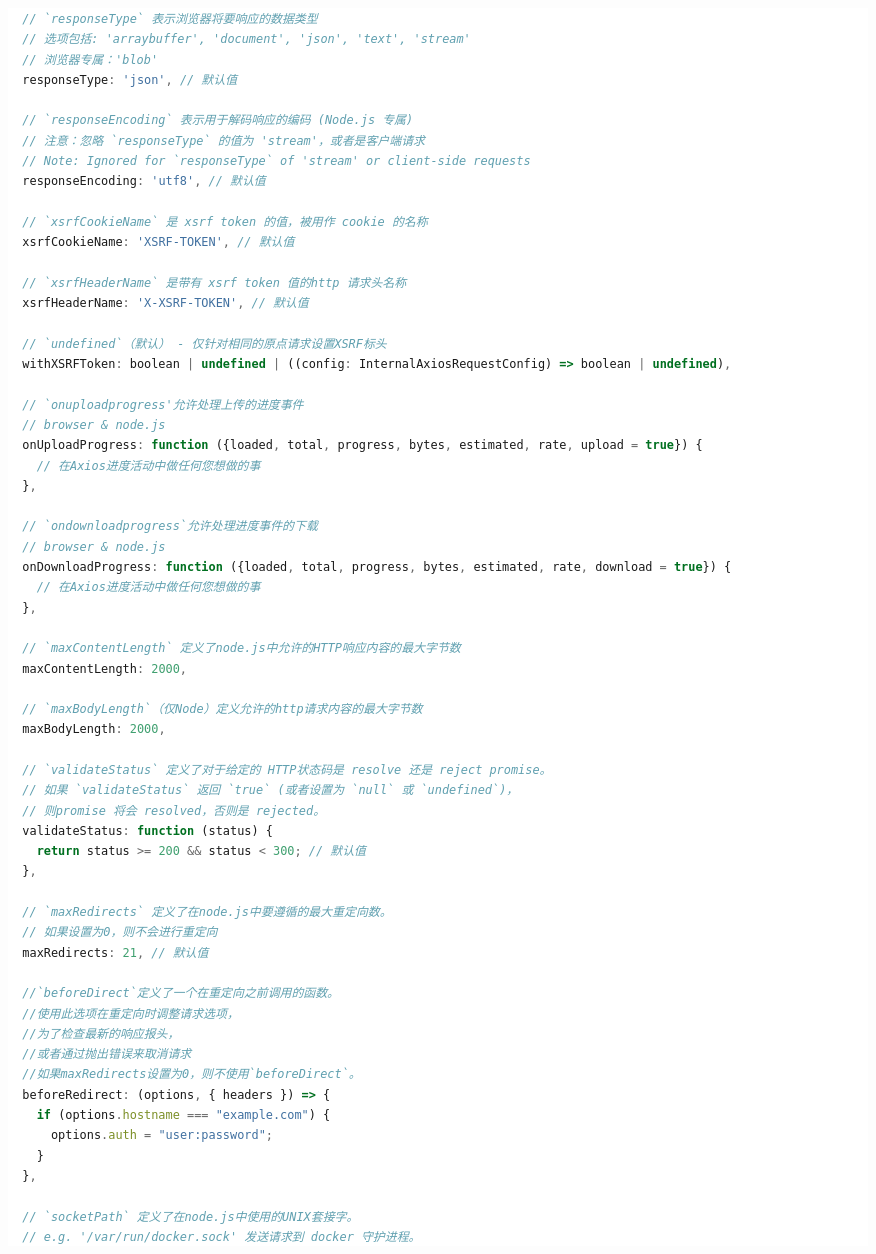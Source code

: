 ```js
  // `responseType` 表示浏览器将要响应的数据类型
  // 选项包括: 'arraybuffer', 'document', 'json', 'text', 'stream'
  // 浏览器专属：'blob'
  responseType: 'json', // 默认值

  // `responseEncoding` 表示用于解码响应的编码 (Node.js 专属)
  // 注意：忽略 `responseType` 的值为 'stream'，或者是客户端请求
  // Note: Ignored for `responseType` of 'stream' or client-side requests
  responseEncoding: 'utf8', // 默认值

  // `xsrfCookieName` 是 xsrf token 的值，被用作 cookie 的名称
  xsrfCookieName: 'XSRF-TOKEN', // 默认值

  // `xsrfHeaderName` 是带有 xsrf token 值的http 请求头名称
  xsrfHeaderName: 'X-XSRF-TOKEN', // 默认值
    
  // `undefined`（默认） - 仅针对相同的原点请求设置XSRF标头
  withXSRFToken: boolean | undefined | ((config: InternalAxiosRequestConfig) => boolean | undefined),

  // `onuploadprogress'允许处理上传的进度事件
  // browser & node.js
  onUploadProgress: function ({loaded, total, progress, bytes, estimated, rate, upload = true}) {
    // 在Axios进度活动中做任何您想做的事
  },

  // `ondownloadprogress`允许处理进度事件的下载
  // browser & node.js
  onDownloadProgress: function ({loaded, total, progress, bytes, estimated, rate, download = true}) {
    // 在Axios进度活动中做任何您想做的事
  },

  // `maxContentLength` 定义了node.js中允许的HTTP响应内容的最大字节数
  maxContentLength: 2000,

  // `maxBodyLength`（仅Node）定义允许的http请求内容的最大字节数
  maxBodyLength: 2000,

  // `validateStatus` 定义了对于给定的 HTTP状态码是 resolve 还是 reject promise。
  // 如果 `validateStatus` 返回 `true` (或者设置为 `null` 或 `undefined`)，
  // 则promise 将会 resolved，否则是 rejected。
  validateStatus: function (status) {
    return status >= 200 && status < 300; // 默认值
  },

  // `maxRedirects` 定义了在node.js中要遵循的最大重定向数。
  // 如果设置为0，则不会进行重定向
  maxRedirects: 21, // 默认值
    
  //`beforeDirect`定义了一个在重定向之前调用的函数。
  //使用此选项在重定向时调整请求选项，
  //为了检查最新的响应报头，
  //或者通过抛出错误来取消请求
  //如果maxRedirects设置为0，则不使用`beforeDirect`。
  beforeRedirect: (options, { headers }) => {
    if (options.hostname === "example.com") {
      options.auth = "user:password";
    }
  },

  // `socketPath` 定义了在node.js中使用的UNIX套接字。
  // e.g. '/var/run/docker.sock' 发送请求到 docker 守护进程。
```